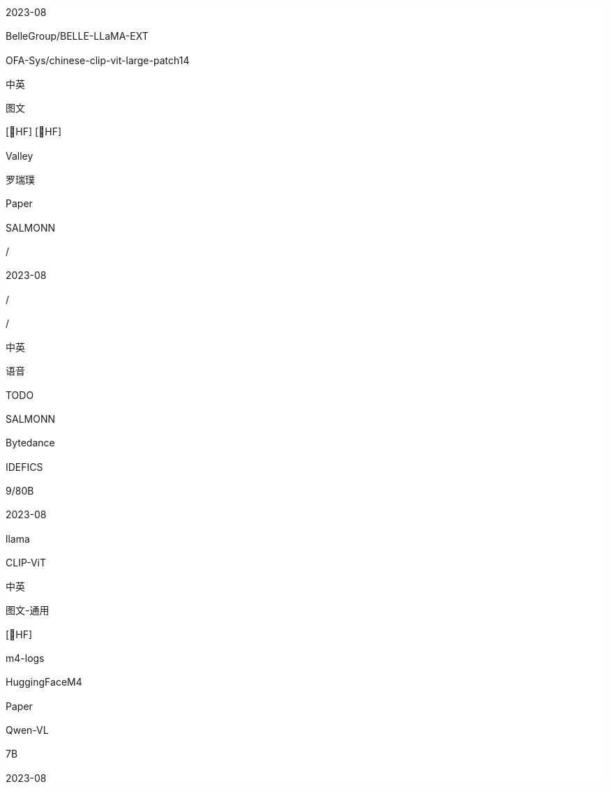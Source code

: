 2023-08

BelleGroup/BELLE-LLaMA-EXT

OFA-Sys/chinese-clip-vit-large-patch14

中英

图文

\[🤗HF\] \[🤗HF\]

Valley

罗瑞璞

Paper

SALMONN

/

2023-08

/

/

中英

语音

TODO

SALMONN

Bytedance

IDEFICS

9/80B

2023-08

llama

CLIP-ViT

中英

图文-通用

\[🤗HF\]

m4-logs

HuggingFaceM4

Paper

Qwen-VL

7B

2023-08
